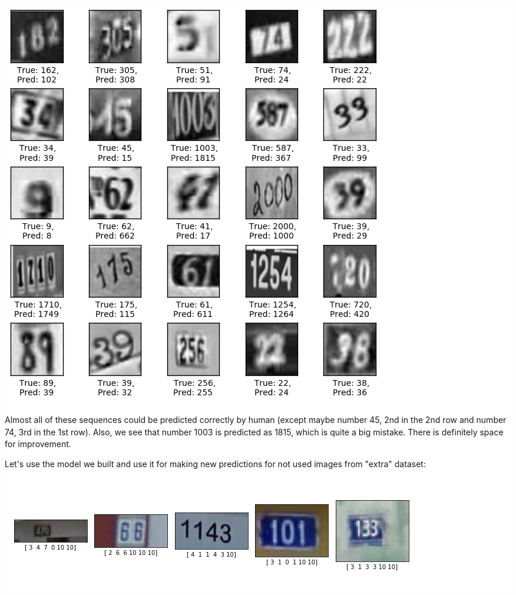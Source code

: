 ![](https://raw.githubusercontent.com/mariavechtomova/Udacity_capstone/master/digit_recognition/images/svhn_wrong_pred.png) 

Almost all of these sequences could be predicted correctly by human (except maybe number 45, 2nd in the 2nd row and number 74, 3rd in the 1st row). Also, we see that number 1003 is predicted as 1815, which is quite a big mistake. There is definitely space for improvement.

Let's use the model we built and use it for making new predictions for not used images from "extra" dataset:

![](https://raw.githubusercontent.com/mariavechtomova/Udacity_capstone/master/digit_recognition/images/svhn_sample_pred.png) 

